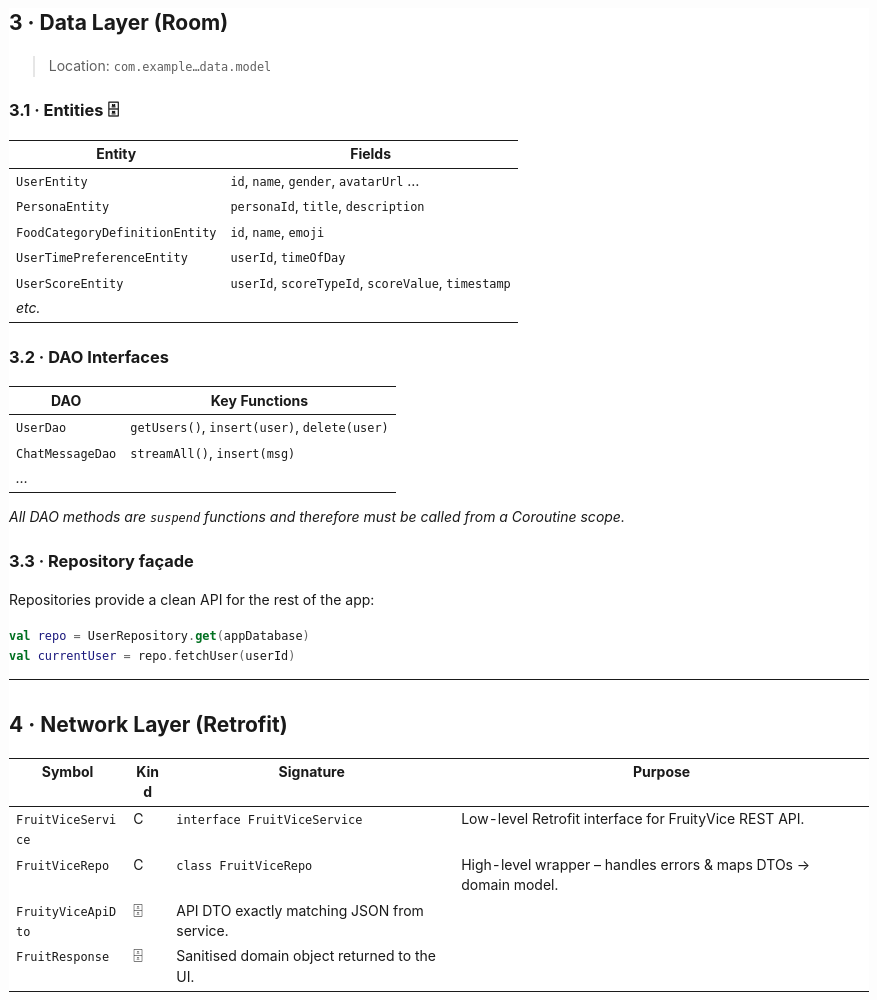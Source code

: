 ## 3 · Data Layer (Room)

> Location: `com.example…data.model`

### 3.1 · Entities 🗄

| Entity | Fields |
|--------|--------|
| `UserEntity` | `id`, `name`, `gender`, `avatarUrl` … |
| `PersonaEntity` | `personaId`, `title`, `description` |
| `FoodCategoryDefinitionEntity` | `id`, `name`, `emoji` |
| `UserTimePreferenceEntity` | `userId`, `timeOfDay` |
| `UserScoreEntity` | `userId`, `scoreTypeId`, `scoreValue`, `timestamp` |
| *etc.* |

### 3.2 · DAO Interfaces

| DAO | Key Functions |
|-----|---------------|
| `UserDao` | `getUsers()`, `insert(user)`, `delete(user)` |
| `ChatMessageDao` | `streamAll()`, `insert(msg)` |
| *…* | |

_All DAO methods are `suspend` functions and therefore must be called from a Coroutine scope._

### 3.3 · Repository façade

Repositories provide a clean API for the rest of the app:
```kotlin
val repo = UserRepository.get(appDatabase)
val currentUser = repo.fetchUser(userId)
```

---

## 4 · Network Layer (Retrofit)

| Symbol | Kind | Signature | Purpose |
|--------|------|-----------|---------|
| `FruitViceService` | C | `interface FruitViceService` | Low-level Retrofit interface for FruityVice REST API. |
| `FruitViceRepo` | C | `class FruitViceRepo` | High-level wrapper – handles errors & maps DTOs → domain model. |
| `FruityViceApiDto` | 🗄 | API DTO exactly matching JSON from service. |
| `FruitResponse` | 🗄 | Sanitised domain object returned to the UI. |
